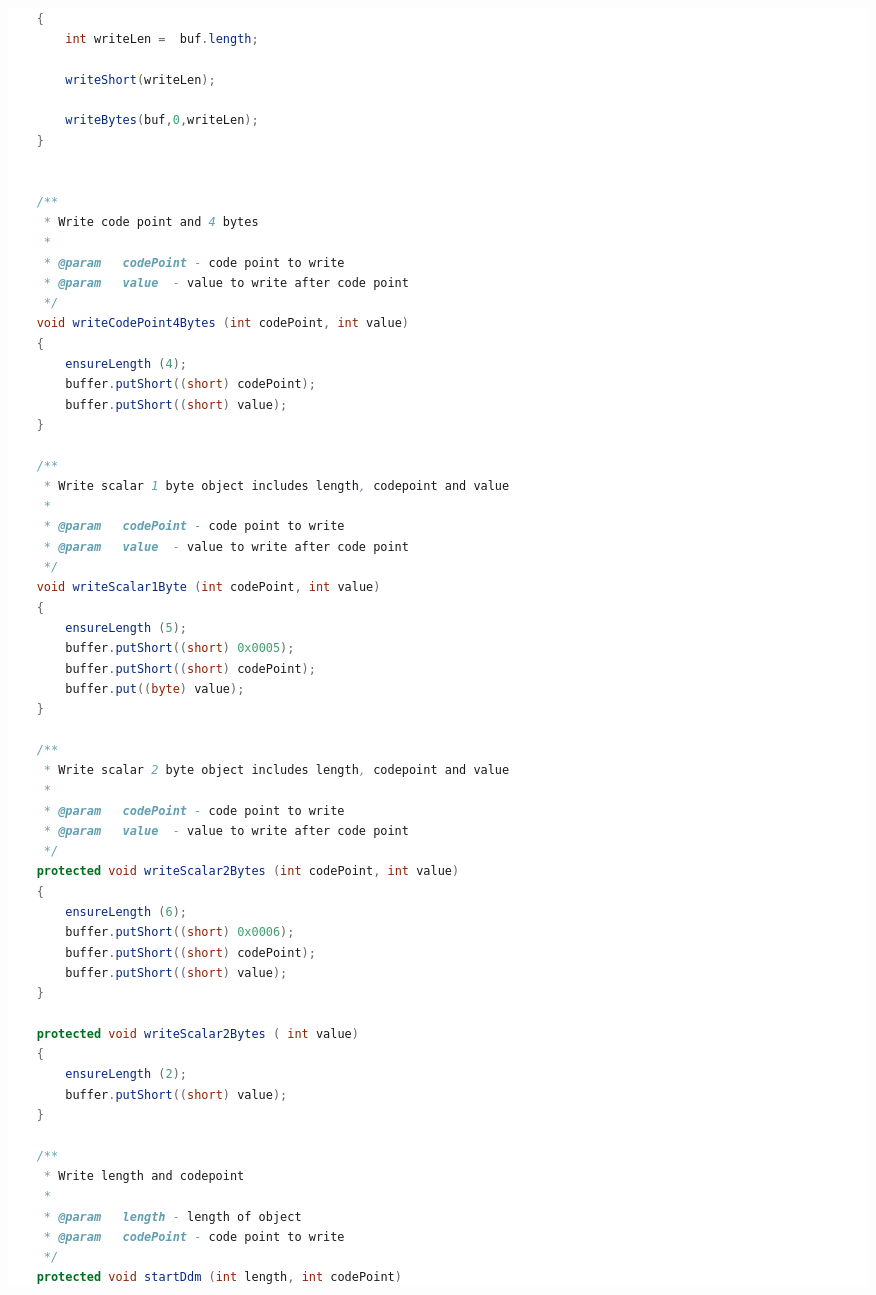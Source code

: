 ```java
	{
		int writeLen =  buf.length;

		writeShort(writeLen);

		writeBytes(buf,0,writeLen);
	}


	/**
	 * Write code point and 4 bytes
	 *
	 * @param 	codePoint - code point to write
	 * @param	value  - value to write after code point
	 */
	void writeCodePoint4Bytes (int codePoint, int value)
	{
		ensureLength (4);
		buffer.putShort((short) codePoint);
		buffer.putShort((short) value);
	}

	/**
	 * Write scalar 1 byte object includes length, codepoint and value
	 *
	 * @param 	codePoint - code point to write
	 * @param	value  - value to write after code point
	 */
	void writeScalar1Byte (int codePoint, int value)
	{
		ensureLength (5);
		buffer.putShort((short) 0x0005);
		buffer.putShort((short) codePoint);
		buffer.put((byte) value);
	}

	/**
	 * Write scalar 2 byte object includes length, codepoint and value
	 *
	 * @param 	codePoint - code point to write
	 * @param	value  - value to write after code point
	 */
	protected void writeScalar2Bytes (int codePoint, int value)
	{
		ensureLength (6);
		buffer.putShort((short) 0x0006);
		buffer.putShort((short) codePoint);
		buffer.putShort((short) value);
	}

	protected void writeScalar2Bytes ( int value)
	{
		ensureLength (2);
		buffer.putShort((short) value);
	}

	/**
	 * Write length and codepoint
	 *
	 * @param 	length - length of object
	 * @param 	codePoint - code point to write
	 */
	protected void startDdm (int length, int codePoint)
```